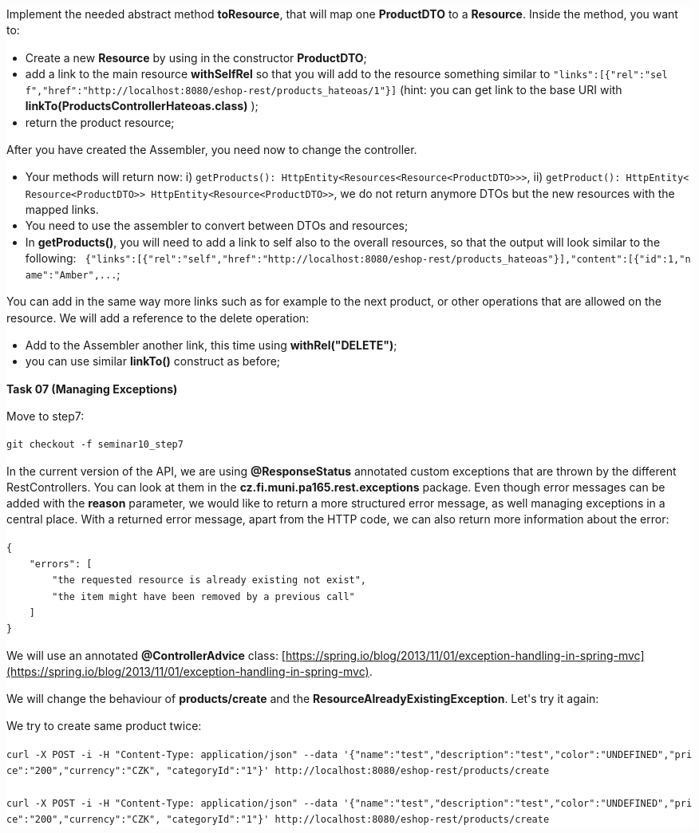 Implement the needed abstract method **toResource**, that will map one **ProductDTO** to a **Resource<ProductDTO>**.
Inside the method, you want to:
* Create a new **Resource<DTO>** by using in the constructor **ProductDTO**;
* add a link to the main resource **withSelfRel** so that you will add to the resource something similar to ``` "links":[{"rel":"self","href":"http://localhost:8080/eshop-rest/products_hateoas/1"}] ``` (hint: you can get link to the base URI with **linkTo(ProductsControllerHateoas.class)** );
* return the product resource;
          
After you have created the Assembler, you need now to change the controller. 

+ Your methods will return now: i) ```getProducts(): HttpEntity<Resources<Resource<ProductDTO>>>```, ii) ```getProduct(): HttpEntity<Resource<ProductDTO>> HttpEntity<Resource<ProductDTO>>```, we do not return anymore DTOs but the new resources with the mapped links.
+ You need to use the assembler to convert between DTOs and resources;
+ In **getProducts()**, you will need to add a link to self also to the overall resources, so that the output will look similar to the following:  ``` {"links":[{"rel":"self","href":"http://localhost:8080/eshop-rest/products_hateoas"}],"content":[{"id":1,"name":"Amber",...```;
                
You can add in the same way more links such as for example to the next product, or other operations that are allowed on the resource. We will add a reference to the delete operation:

+ Add to the Assembler another link, this time using **withRel("DELETE")**;
+ you can use similar **linkTo()** construct as before;


**Task 07 (Managing Exceptions)** 

Move to step7:
```
git checkout -f seminar10_step7
```

In the current version of the API, we are using **@ResponseStatus** annotated custom exceptions that are thrown by the different RestControllers. You can look at them in the **cz.fi.muni.pa165.rest.exceptions** package. Even though error messages can be added with the **reason** parameter, we would like to return a more structured error message, as well managing exceptions in a central place. With a returned error message, apart from the HTTP code, we can also return more information about the error:

```
{
    "errors": [
        "the requested resource is already existing not exist",
        "the item might have been removed by a previous call"
    ]
}
```

We will use an annotated **@ControllerAdvice** class: [https://spring.io/blog/2013/11/01/exception-handling-in-spring-mvc](https://spring.io/blog/2013/11/01/exception-handling-in-spring-mvc).

We will change the behaviour of **products/create** and the **ResourceAlreadyExistingException**. Let's try it again:

We try to create same product twice:

```
curl -X POST -i -H "Content-Type: application/json" --data '{"name":"test","description":"test","color":"UNDEFINED","price":"200","currency":"CZK", "categoryId":"1"}' http://localhost:8080/eshop-rest/products/create

curl -X POST -i -H "Content-Type: application/json" --data '{"name":"test","description":"test","color":"UNDEFINED","price":"200","currency":"CZK", "categoryId":"1"}' http://localhost:8080/eshop-rest/products/create

```
